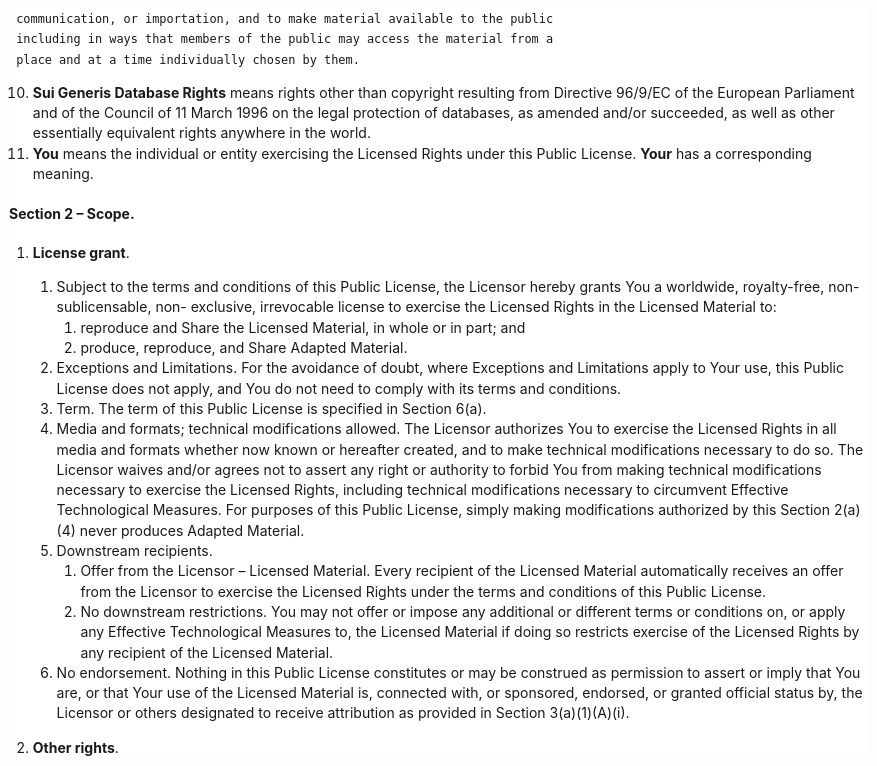      communication, or importation, and to make material available to the public
     including in ways that members of the public may access the material from a
     place and at a time individually chosen by them.
  10. **Sui Generis Database Rights** means rights other than copyright
      resulting from Directive 96/9/EC of the European Parliament and of the
      Council of 11 March 1996 on the legal protection of databases, as amended
      and/or succeeded, as well as other essentially equivalent rights anywhere
      in the world.
  11. **You** means the individual or entity exercising the Licensed Rights
      under this Public License. **Your** has a corresponding meaning.

#### Section 2 – Scope.

1. **License grant**.
    1. Subject to the terms and conditions of this Public License, the Licensor
       hereby grants You a worldwide, royalty-free, non-sublicensable, non-
       exclusive, irrevocable license to exercise the Licensed Rights in the
       Licensed Material to:
        1. reproduce and Share the Licensed Material, in whole or in part; and
        2. produce, reproduce, and Share Adapted Material.
    2. Exceptions and Limitations. For the avoidance of doubt, where Exceptions
       and Limitations apply to Your use, this Public License does not apply,
       and You do not need to comply with its terms and conditions.
    3. Term. The term of this Public License is specified in Section 6(a).
    4. Media and formats; technical modifications allowed. The Licensor
       authorizes You to exercise the Licensed Rights in all media and formats
       whether now known or hereafter created, and to make technical
       modifications necessary to do so. The Licensor waives and/or agrees not
       to assert any right or authority to forbid You from making technical
       modifications necessary to exercise the Licensed Rights, including
       technical modifications necessary to circumvent Effective Technological
       Measures. For purposes of this Public License, simply making
       modifications authorized by this Section 2(a)(4) never produces Adapted
       Material.
    5. Downstream recipients.
        1. Offer from the Licensor – Licensed Material. Every recipient of the
           Licensed Material automatically receives an offer from the Licensor
           to exercise the Licensed Rights under the terms and conditions of
           this Public License.
        2. No downstream restrictions. You may not offer or impose any
           additional or different terms or conditions on, or apply any
           Effective Technological Measures to, the Licensed Material if doing
           so restricts exercise of the Licensed Rights by any recipient of the
           Licensed Material.
    6. No endorsement. Nothing in this Public License constitutes or may be
       construed as permission to assert or imply that You are, or that Your use
       of the Licensed Material is, connected with, or sponsored, endorsed, or
       granted official status by, the Licensor or others designated to receive
       attribution as provided in Section 3(a)(1)(A)(i).

2. **Other rights**. 
